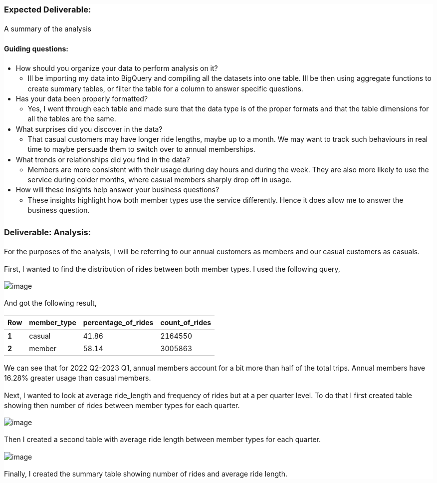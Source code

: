 ### Expected Deliverable:

A summary of the analysis

#### Guiding questions:

- How should you organize your data to perform analysis on it?
  - Ill be importing my data into BigQuery and compiling all the datasets into one table. Ill be then using aggregate functions to create summary tables, or filter the table for a column to answer specific questions.
- Has your data been properly formatted?
  - Yes, I went through each table and made sure that the data type is of the proper formats and that the table dimensions for all the tables are the same.
- What surprises did you discover in the data?
  - That casual customers may have longer ride lengths, maybe up to a month. We may want to track such behaviours in real time to maybe persuade them to switch over to annual memberships.
- What trends or relationships did you find in the data?
  - Members are more consistent with their usage during day hours and during the week. They are also more likely to use the service during colder months, where casual members sharply drop off in usage.
- How will these insights help answer your business questions?
  - These insights highlight how both member types use the service differently. Hence it does allow me to answer the business question.

### Deliverable: Analysis:

For the purposes of the analysis, I will be referring to our annual customers as members and our casual customers as casuals.

First, I wanted to find the distribution of rides between both member types. I used the following query,

![image](https://user-images.githubusercontent.com/43974678/236041800-8ee96e05-64ec-47c6-9385-27ec759797ec.png)

And got the following result,

| **Row** | **member\_type** | **percentage\_of\_rides** | **count\_of\_rides** |
| --- | --- | --- | --- |
| **1** | casual | 41.86 | 2164550 |
| **2** | member | 58.14 | 3005863 |

We can see that for 2022 Q2-2023 Q1, annual members account for a bit more than half of the total trips. Annual members have 16.28% greater usage than casual members.

Next, I wanted to look at average ride\_length and frequency of rides but at a per quarter level. To do that I first created table showing then number of rides between member types for each quarter.

![image](https://user-images.githubusercontent.com/43974678/236041963-514c504b-3c97-4cb9-8a48-1100cd6eccb8.png)

Then I created a second table with average ride length between member types for each quarter.

![image](https://user-images.githubusercontent.com/43974678/236041988-07fdcc9a-ae0a-440a-8338-d0250b269dd0.png)

Finally, I created the summary table showing number of rides and average ride length.
